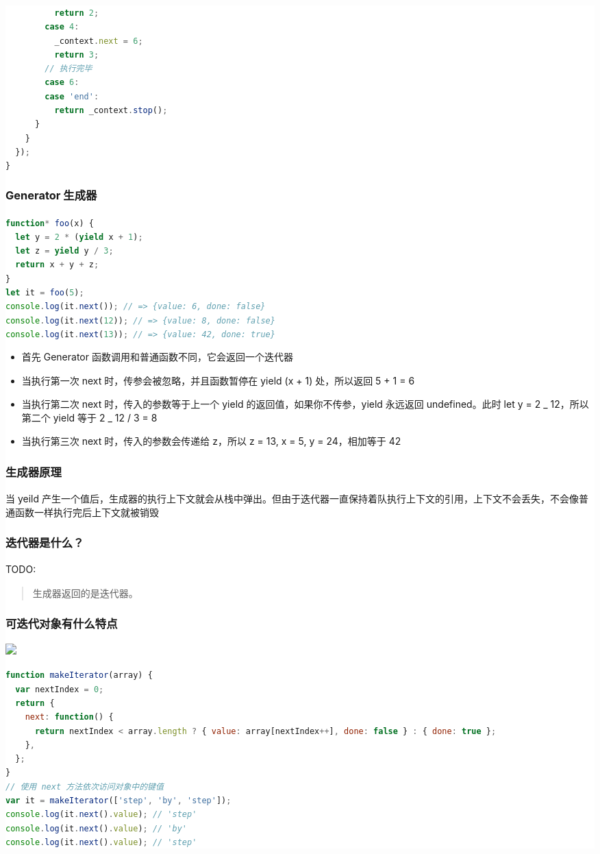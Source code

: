 ```js
          return 2;
        case 4:
          _context.next = 6;
          return 3;
        // 执行完毕
        case 6:
        case 'end':
          return _context.stop();
      }
    }
  });
}
```

### Generator 生成器

```js
function* foo(x) {
  let y = 2 * (yield x + 1);
  let z = yield y / 3;
  return x + y + z;
}
let it = foo(5);
console.log(it.next()); // => {value: 6, done: false}
console.log(it.next(12)); // => {value: 8, done: false}
console.log(it.next(13)); // => {value: 42, done: true}
```

- 首先 Generator 函数调用和普通函数不同，它会返回一个迭代器

- 当执行第一次 next 时，传参会被忽略，并且函数暂停在 yield (x + 1) 处，所以返回 5 + 1 = 6

- 当执行第二次 next 时，传入的参数等于上一个 yield 的返回值，如果你不传参，yield 永远返回 undefined。此时 let y = 2 _ 12，所以第二个 yield 等于 2 _ 12 / 3 = 8

- 当执行第三次 next 时，传入的参数会传递给 z，所以 z = 13, x = 5, y = 24，相加等于 42

### 生成器原理

当 yeild 产生一个值后，生成器的执行上下文就会从栈中弹出。但由于迭代器一直保持着队执行上下文的引用，上下文不会丢失，不会像普通函数一样执行完后上下文就被销毁

### 迭代器是什么？

TODO:

> 生成器返回的是迭代器。

### 可迭代对象有什么特点

![](https://user-images.githubusercontent.com/21194931/59647925-b7c5ab00-91af-11e9-833a-6c0bfc53b09f.png)

```js
function makeIterator(array) {
  var nextIndex = 0;
  return {
    next: function() {
      return nextIndex < array.length ? { value: array[nextIndex++], done: false } : { done: true };
    },
  };
}
// 使用 next 方法依次访问对象中的键值
var it = makeIterator(['step', 'by', 'step']);
console.log(it.next().value); // 'step'
console.log(it.next().value); // 'by'
console.log(it.next().value); // 'step'
```